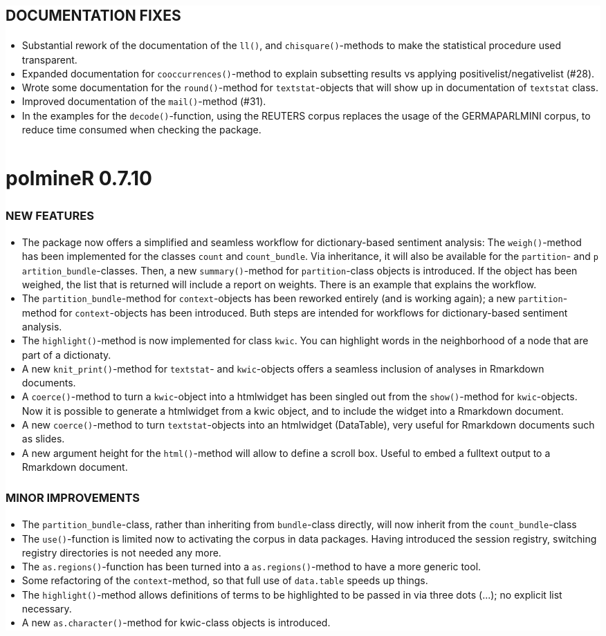 
## DOCUMENTATION FIXES

- Substantial rework of the documentation of the `ll()`, and `chisquare()`-methods to make the statistical procedure used transparent.
- Expanded documentation for `cooccurrences()`-method to explain subsetting results vs applying positivelist/negativelist (#28).
- Wrote some documentation for the `round()`-method for `textstat`-objects that will show up in documentation of `textstat` class.
- Improved documentation of the `mail()`-method (#31).
- In the examples for the `decode()`-function, using the REUTERS corpus replaces the usage
    of the GERMAPARLMINI corpus, to reduce time consumed when checking the package.
  


polmineR 0.7.10
===============

### NEW FEATURES

- The package now offers a simplified and seamless workflow for dictionary-based sentiment analysis: The `weigh()`-method has been implemented for the classes `count` and `count_bundle`. Via inheritance, it will also be available for the `partition`- and `partition_bundle`-classes. Then, a new `summary()`-method for `partition`-class objects is introduced. If the object has been weighed, the list that is returned will include a report on weights. There is an example that explains the workflow.
- The `partition_bundle`-method for `context`-objects has been reworked entirely (and is working again);
a new `partition`-method for `context`-objects has been introduced. Buth steps are intended for workflows for dictionary-based sentiment analysis.
- The `highlight()`-method is now implemented for class `kwic`. You can highlight words in the neighborhood of a node that are part of a dictionaty.
- A new `knit_print()`-method for `textstat`- and `kwic`-objects offers a seamless inclusion of analyses in Rmarkdown documents.
- A `coerce()`-method to turn a `kwic`-object into a htmlwidget has been singled out from the `show()`-method for `kwic`-objects. Now it is possible to generate a htmlwidget from a kwic object, and to include the widget into a Rmarkdown document.
- A new `coerce()`-method to turn `textstat`-objects into an htmlwidget (DataTable), very useful for  Rmarkdown documents such as slides.
- A new argument height for the `html()`-method will allow to define a scroll box. Useful to embed a fulltext output to a Rmarkdown document.


### MINOR IMPROVEMENTS

- The `partition_bundle`-class, rather than inheriting from `bundle`-class directly, will now inherit from the `count_bundle`-class
- The `use()`-function is limited now to activating the corpus in data packages. Having introduced the session registry, switching registry directories is not needed any more.
- The `as.regions()`-function has been turned into a `as.regions()`-method to have a more generic tool.
- Some refactoring of the `context`-method, so that full use of `data.table` speeds up things.
- The `highlight()`-method allows definitions of terms to be highlighted to be passed in via three dots (...);
no explicit list necessary.
- A new `as.character()`-method for kwic-class objects is introduced.
